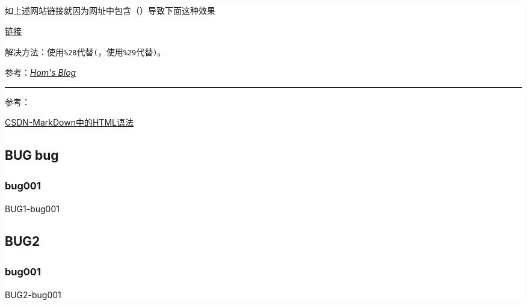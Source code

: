如上述网站链接就因为网址中包含（）导致下面这种效果

[链接](https://msdn.microsoft.com/en-us/library/windows/desktop/aa365574(v=vs.85).aspx)

解决方法：使用`%28`代替`(`，使用`%29`代替`)`。

参考：[*Hom's Blog*](http://gohom.win/2015/12/24/MD-bracket/)



---

参考：

[CSDN-MarkDown中的HTML语法](https://blog.csdn.net/qq_37059483/article/details/78293672)



## BUG bug

### bug001

BUG1-bug001

## BUG2

### bug001

BUG2-bug001

